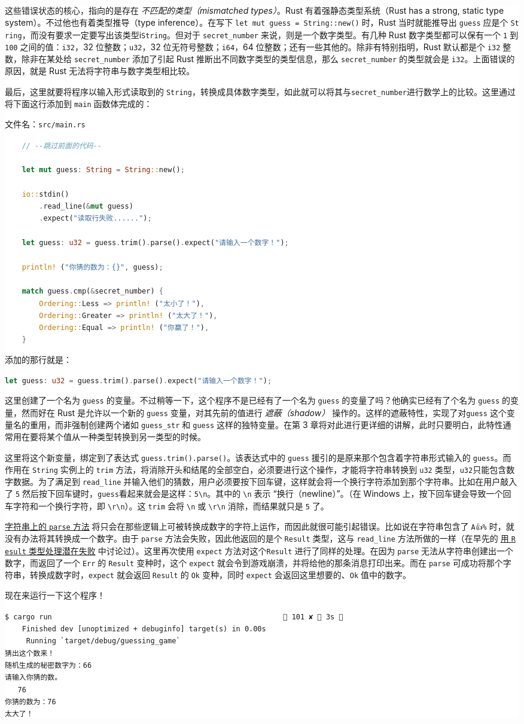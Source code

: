 这些错误状态的核心，指向的是存在 *不匹配的类型（mismatched types）*。Rust 有着强静态类型系统（Rust has a strong, static type system）。不过他也有着类型推导（type inference）。在写下 `let mut guess = String::new()` 时，Rust 当时就能推导出 `guess` 应是个 `String`，而没有要求一定要写出该类型i`String`。但对于 `secret_number` 来说，则是一个数字类型。有几种 Rust 数字类型都可以保有一个 `1` 到 `100` 之间的值：`i32`，32 位整数；`u32`，32 位无符号整数；`i64`，64 位整数；还有一些其他的。除非有特别指明，Rust 默认都是个 `i32` 整数，除非在某处给 `secret_number` 添加了引起 Rust 推断出不同数字类型的类型信息，那么 `secret_number` 的类型就会是 `i32`。上面错误的原因，就是 Rust 无法将字符串与数字类型相比较。

最后，这里就要将程序以输入形式读取到的 `String`，转换成具体数字类型，如此就可以将其与`secret_number`进行数学上的比较。这里通过将下面这行添加到 `main` 函数体完成的：

文件名：`src/main.rs`

```rust
    // --跳过前面的代码--

    let mut guess: String = String::new();

    io::stdin()
        .read_line(&mut guess)
        .expect("读取行失败......");

    let guess: u32 = guess.trim().parse().expect("请输入一个数字！");

    println! ("你猜的数为：{}", guess);

    match guess.cmp(&secret_number) {
        Ordering::Less => println! ("太小了！"),
        Ordering::Greater => println! ("太大了！"),
        Ordering::Equal => println! ("你赢了！"),
    }
```

添加的那行就是：

```rust
let guess: u32 = guess.trim().parse().expect("请输入一个数字！");
```

这里创建了一个名为 `guess` 的变量。不过稍等一下，这个程序不是已经有了一个名为 `guess` 的变量了吗？他确实已经有了个名为 `guess` 的变量，然而好在 Rust 是允许以一个新的 `guess` 变量，对其先前的值进行 *遮蔽（shadow）* 操作的。这样的遮蔽特性，实现了对`guess` 这个变量名的重用，而非强制创建两个诸如 `guess_str` 和 `guess` 这样的独特变量。在第 3 章将对此进行更详细的讲解，此时只要明白，此特性通常用在要将某个值从一种类型转换到另一类型的时候。

这里将这个新变量，绑定到了表达式 `guess.trim().parse()`。该表达式中的 `guess` 援引的是原来那个包含着字符串形式输入的 `guess`。而作用在 `String` 实例上的 `trim` 方法，将消除开头和结尾的全部空白，必须要进行这个操作，才能将字符串转换到 `u32` 类型，`u32`只能包含数字数据。为了满足到 `read_line` 并输入他们的猜数，用户必须要按下回车键，这样就会将一个换行字符添加到那个字符串。比如在用户敲入了 `5` 然后按下回车键时，`guess`看起来就会是这样：`5\n`。其中的 `\n` 表示 “换行（newline）”。（在 Windows 上，按下回车键会导致一个回车字符和一个换行字符，即 `\r\n`）。这 `trim` 会将 `\n` 或 `\r\n` 消除，而结果就只是 `5` 了。

[字符串上的 `parse` 方法](https://doc.rust-lang.org/std/primitive.str.html#method.parse) 将只会在那些逻辑上可被转换成数字的字符上运作，而因此就很可能引起错误。比如说在字符串包含了 `A👍%` 时，就没有办法将其转换成一个数字。由于 `parse` 方法会失败，因此他返回的是个 `Result` 类型，这与 `read_line` 方法所做的一样（在早先的 [用 `Result` 类型处理潜在失败](#处理潜在的带有-result-的程序失效) 中讨论过）。这里再次使用 `expect` 方法对这个`Result` 进行了同样的处理。在因为 `parse` 无法从字符串创建出一个数字，而返回了一个 `Err` 的 `Result` 变种时，这个 `expect` 就会令到游戏崩溃，并将给他的那条消息打印出来。而在 `parse` 可成功将那个字符串，转换成数字时，`expect` 就会返回 `Result` 的 `Ok` 变种，同时 `expect` 会返回这里想要的、`Ok` 值中的数字。

现在来运行一下这个程序！

```console
$ cargo run                                                       101 ✘  3s  
    Finished dev [unoptimized + debuginfo] target(s) in 0.00s
     Running `target/debug/guessing_game`
猜出这个数来！
随机生成的秘密数字为：66
请输入你猜的数。
   76
你猜的数为：76
太大了！
```
